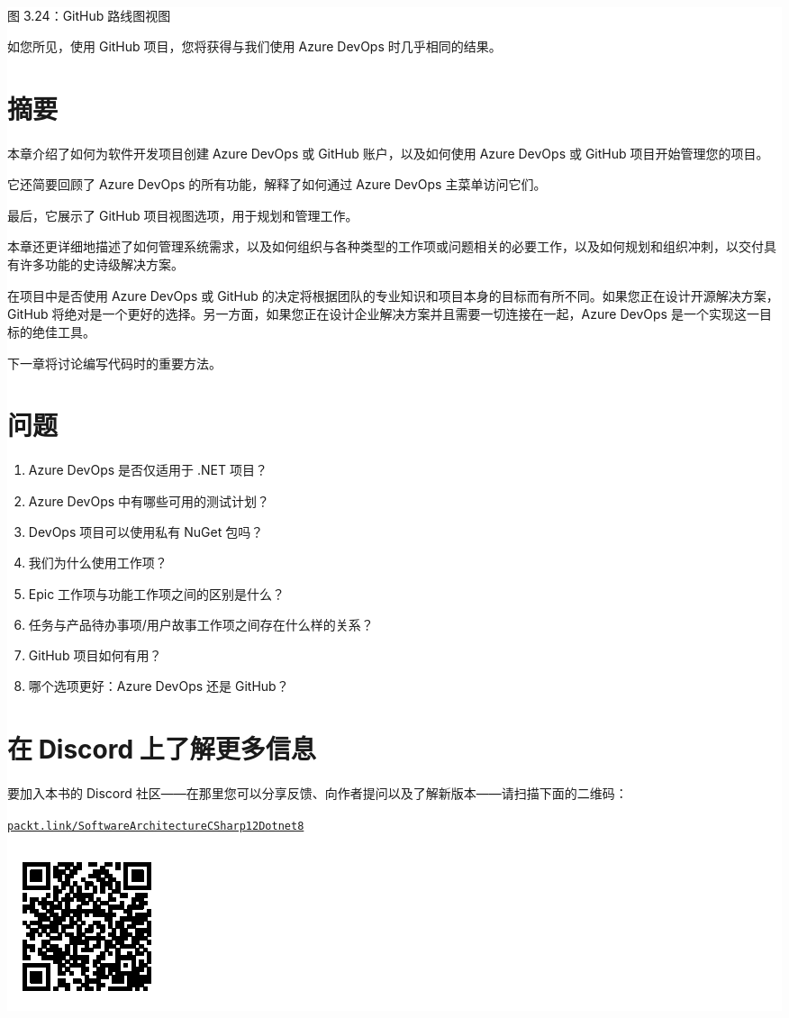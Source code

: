 图 3.24：GitHub 路线图视图

如您所见，使用 GitHub 项目，您将获得与我们使用 Azure DevOps 时几乎相同的结果。

# 摘要

本章介绍了如何为软件开发项目创建 Azure DevOps 或 GitHub 账户，以及如何使用 Azure DevOps 或 GitHub 项目开始管理您的项目。

它还简要回顾了 Azure DevOps 的所有功能，解释了如何通过 Azure DevOps 主菜单访问它们。

最后，它展示了 GitHub 项目视图选项，用于规划和管理工作。

本章还更详细地描述了如何管理系统需求，以及如何组织与各种类型的工作项或问题相关的必要工作，以及如何规划和组织冲刺，以交付具有许多功能的史诗级解决方案。

在项目中是否使用 Azure DevOps 或 GitHub 的决定将根据团队的专业知识和项目本身的目标而有所不同。如果您正在设计开源解决方案，GitHub 将绝对是一个更好的选择。另一方面，如果您正在设计企业解决方案并且需要一切连接在一起，Azure DevOps 是一个实现这一目标的绝佳工具。

下一章将讨论编写代码时的重要方法。

# 问题

1.  Azure DevOps 是否仅适用于 .NET 项目？

1.  Azure DevOps 中有哪些可用的测试计划？

1.  DevOps 项目可以使用私有 NuGet 包吗？

1.  我们为什么使用工作项？

1.  Epic 工作项与功能工作项之间的区别是什么？

1.  任务与产品待办事项/用户故事工作项之间存在什么样的关系？

1.  GitHub 项目如何有用？

1.  哪个选项更好：Azure DevOps 还是 GitHub？

# 在 Discord 上了解更多信息

要加入本书的 Discord 社区——在那里您可以分享反馈、向作者提问以及了解新版本——请扫描下面的二维码：

[`packt.link/SoftwareArchitectureCSharp12Dotnet8`](https://packt.link/SoftwareArchitectureCSharp12Dotnet8)

![二维码](img/QR_Code175081751210902046.png)
